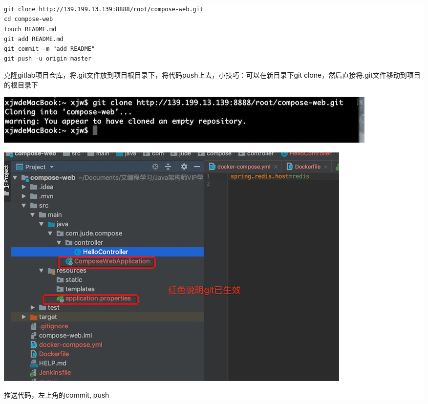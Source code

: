 ```shell
git clone http://139.199.13.139:8888/root/compose-web.git
cd compose-web
touch README.md
git add README.md
git commit -m "add README"
git push -u origin master
```

克隆gitlab项目仓库，将.git文件放到项目根目录下，将代码push上去，小技巧：可以在新目录下git clone，然后直接将.git文件移动到项目的根目录下

![](/assets/images/2020/icoding/docker/devops-compose-web-3.jpg)

![](/assets/images/2020/icoding/docker/devops-webhooks-jenkins-5.jpg)

推送代码，左上角的commit, push
